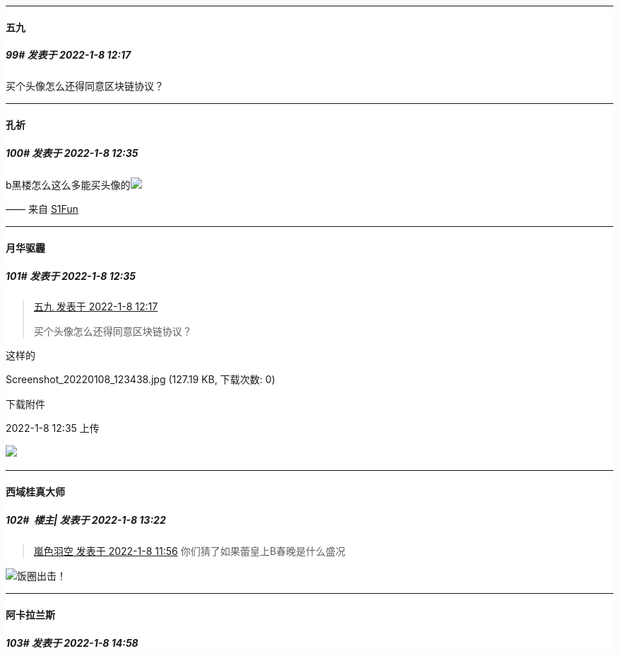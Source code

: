 
*****

####  五九  
##### 99#       发表于 2022-1-8 12:17

买个头像怎么还得同意区块链协议？



*****

####  孔祈  
##### 100#       发表于 2022-1-8 12:35

b黑楼怎么这么多能买头像的<img src="https://static.saraba1st.com/image/smiley/face2017/065.png" referrerpolicy="no-referrer">

—— 来自 [S1Fun](https://s1fun.koalcat.com)

*****

####  月华驱霾  
##### 101#       发表于 2022-1-8 12:35

<blockquote><a href="httphttps://bbs.saraba1st.com/2b/forum.php?mod=redirect&amp;goto=findpost&amp;pid=54209354&amp;ptid=2043456" target="_blank">五九 发表于 2022-1-8 12:17</a>

买个头像怎么还得同意区块链协议？</blockquote>
这样的

Screenshot_20220108_123438.jpg
(127.19 KB, 下载次数: 0)

下载附件

2022-1-8 12:35 上传

<img src="https://img.saraba1st.com/forum/202201/08/123518ryerl8wglb3lsttk.jpg" referrerpolicy="no-referrer">



*****

####  西域桂真大师  
##### 102#         楼主| 发表于 2022-1-8 13:22

<blockquote><a href="httphttps://bbs.saraba1st.com/2b/forum.php?mod=redirect&amp;goto=findpost&amp;pid=54209184&amp;ptid=2043456" target="_blank">嵐色羽空 发表于 2022-1-8 11:56</a>
你们猜了如果蕾皇上B春晚是什么盛况</blockquote>
<img src="https://static.saraba1st.com/image/smiley/face2017/037.png" referrerpolicy="no-referrer">饭圈出击！



*****

####  阿卡拉兰斯  
##### 103#       发表于 2022-1-8 14:58
